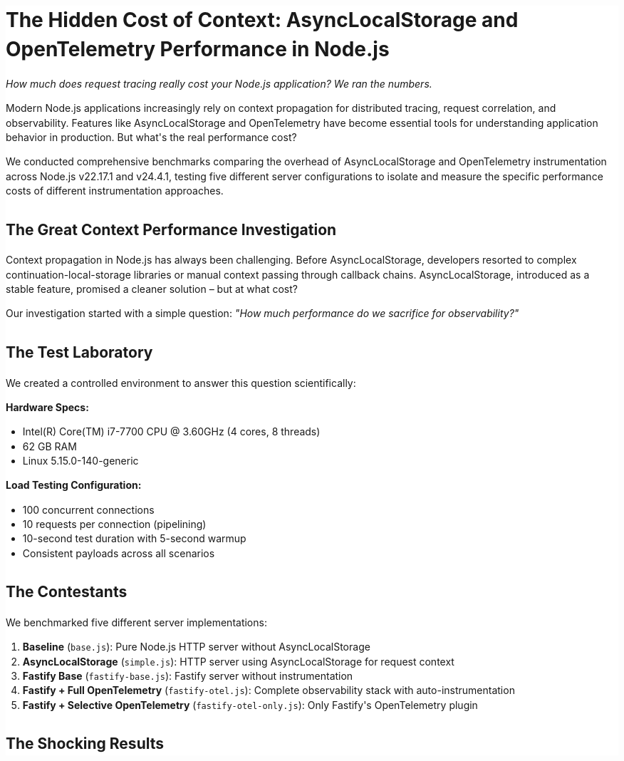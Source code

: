 # The Hidden Cost of Context: AsyncLocalStorage and OpenTelemetry Performance in Node.js

*How much does request tracing really cost your Node.js application? We ran the numbers.*

Modern Node.js applications increasingly rely on context propagation for distributed tracing, request correlation, and observability. Features like AsyncLocalStorage and OpenTelemetry have become essential tools for understanding application behavior in production. But what's the real performance cost?

We conducted comprehensive benchmarks comparing the overhead of AsyncLocalStorage and OpenTelemetry instrumentation across Node.js v22.17.1 and v24.4.1, testing five different server configurations to isolate and measure the specific performance costs of different instrumentation approaches.

## The Great Context Performance Investigation

Context propagation in Node.js has always been challenging. Before AsyncLocalStorage, developers resorted to complex continuation-local-storage libraries or manual context passing through callback chains. AsyncLocalStorage, introduced as a stable feature, promised a cleaner solution – but at what cost?

Our investigation started with a simple question: *"How much performance do we sacrifice for observability?"*

## The Test Laboratory

We created a controlled environment to answer this question scientifically:

**Hardware Specs:**
- Intel(R) Core(TM) i7-7700 CPU @ 3.60GHz (4 cores, 8 threads)
- 62 GB RAM
- Linux 5.15.0-140-generic

**Load Testing Configuration:**
- 100 concurrent connections
- 10 requests per connection (pipelining)
- 10-second test duration with 5-second warmup
- Consistent payloads across all scenarios

## The Contestants

We benchmarked five different server implementations:

1. **Baseline** (`base.js`): Pure Node.js HTTP server without AsyncLocalStorage
2. **AsyncLocalStorage** (`simple.js`): HTTP server using AsyncLocalStorage for request context
3. **Fastify Base** (`fastify-base.js`): Fastify server without instrumentation
4. **Fastify + Full OpenTelemetry** (`fastify-otel.js`): Complete observability stack with auto-instrumentation
5. **Fastify + Selective OpenTelemetry** (`fastify-otel-only.js`): Only Fastify's OpenTelemetry plugin

## The Shocking Results
